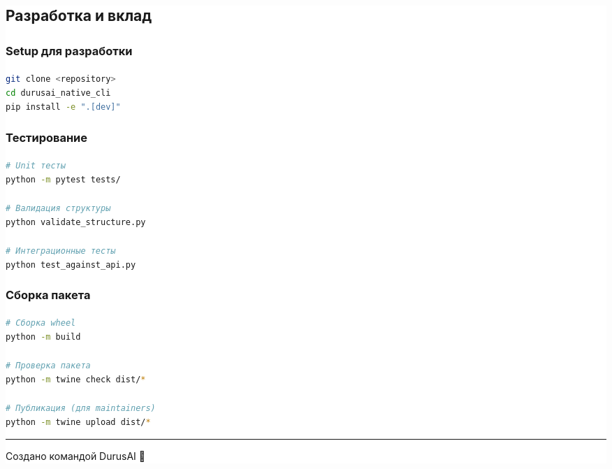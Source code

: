 ## Разработка и вклад

### Setup для разработки

```bash
git clone <repository>
cd durusai_native_cli
pip install -e ".[dev]"
```

### Тестирование

```bash
# Unit тесты
python -m pytest tests/

# Валидация структуры
python validate_structure.py

# Интеграционные тесты
python test_against_api.py
```

### Сборка пакета

```bash
# Сборка wheel
python -m build

# Проверка пакета
python -m twine check dist/*

# Публикация (для maintainers)
python -m twine upload dist/*
```

---

Создано командой DurusAI 🤖